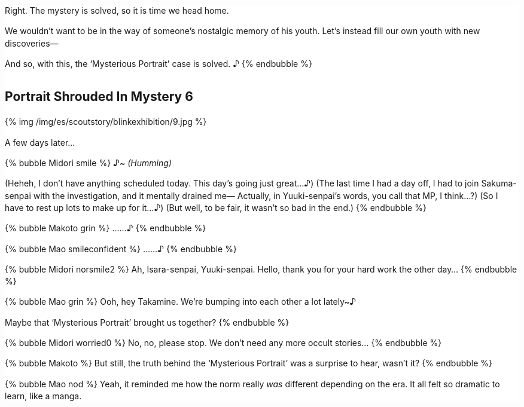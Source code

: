 Right. The mystery is solved, so it is time we head home.

We wouldn’t want to be in the way of someone’s nostalgic memory of his youth. Let’s instead fill our own youth with new discoveries—

And so, with this, the ‘Mysterious Portrait’ case is solved. ♪
{% endbubble %}

## Portrait Shrouded In Mystery 6

{% img /img/es/scoutstory/blinkexhibition/9.jpg %}

<div class="msr-narration">
    <p>A few days later…</p>
</div>

{% bubble Midori smile %}
♪~ *<th>(Humming)</th>*

<th>(Heheh, I don’t have anything scheduled today. This day’s going just great…♪)</th>

<th>(The last time I had a day off, I had to join Sakuma-senpai with the investigation, and it mentally drained me— Actually, in Yuuki-senpai’s words, you call that MP, I think…?)</th>

<th>(So I have to rest up lots to make up for it…♪)</th>

<th>(But well, to be fair, it wasn’t so bad in the end.)</th>
{% endbubble %}

{% bubble Makoto grin %}
……♪
{% endbubble %}

{% bubble Mao smileconfident %}
……♪
{% endbubble %}

{% bubble Midori norsmile2 %}
Ah, Isara-senpai, Yuuki-senpai. Hello, thank you for your hard work the other day…
{% endbubble %}

{% bubble Mao grin %}
Ooh, hey Takamine. We’re bumping into each other a lot lately~♪

Maybe that ‘Mysterious Portrait’ brought us together?
{% endbubble %}

{% bubble Midori worried0 %}
No, no, please stop. We don’t need any more occult stories…
{% endbubble %}

{% bubble Makoto %}
But still, the truth behind the ‘Mysterious Portrait’ was a surprise to hear, wasn’t it?
{% endbubble %}

{% bubble Mao nod %}
Yeah, it reminded me how the norm really <em>was</em> different depending on the era. It all felt so dramatic to learn, like a manga.
